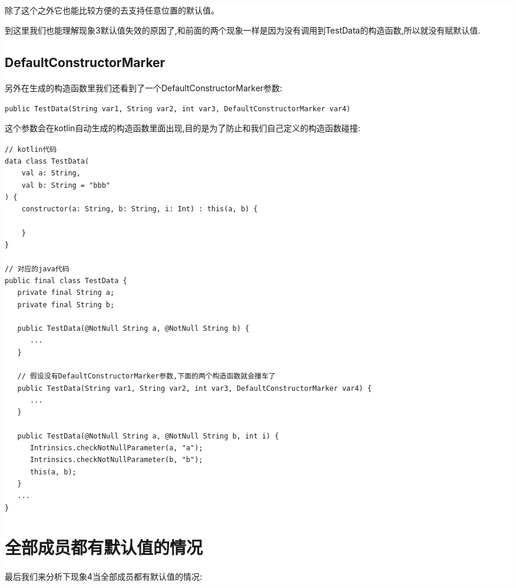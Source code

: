 除了这个之外它也能比较方便的去支持任意位置的默认值。

到这里我们也能理解现象3默认值失效的原因了,和前面的两个现象一样是因为没有调用到TestData的构造函数,所以就没有赋默认值.

## DefaultConstructorMarker

另外在生成的构造函数里我们还看到了一个DefaultConstructorMarker参数:

```
public TestData(String var1, String var2, int var3, DefaultConstructorMarker var4)
```

这个参数会在kotlin自动生成的构造函数里面出现,目的是为了防止和我们自己定义的构造函数碰撞:

```
// kotlin代码
data class TestData(
    val a: String,
    val b: String = "bbb"
) {
    constructor(a: String, b: String, i: Int) : this(a, b) {

    }
}

// 对应的java代码
public final class TestData {
   private final String a;
   private final String b;

   public TestData(@NotNull String a, @NotNull String b) {
      ...
   }

   // 假设没有DefaultConstructorMarker参数,下面的两个构造函数就会撞车了
   public TestData(String var1, String var2, int var3, DefaultConstructorMarker var4) {
      ...
   }

   public TestData(@NotNull String a, @NotNull String b, int i) {
      Intrinsics.checkNotNullParameter(a, "a");
      Intrinsics.checkNotNullParameter(b, "b");
      this(a, b);
   }
   ...
}

```

# 全部成员都有默认值的情况

最后我们来分析下现象4当全部成员都有默认值的情况:
